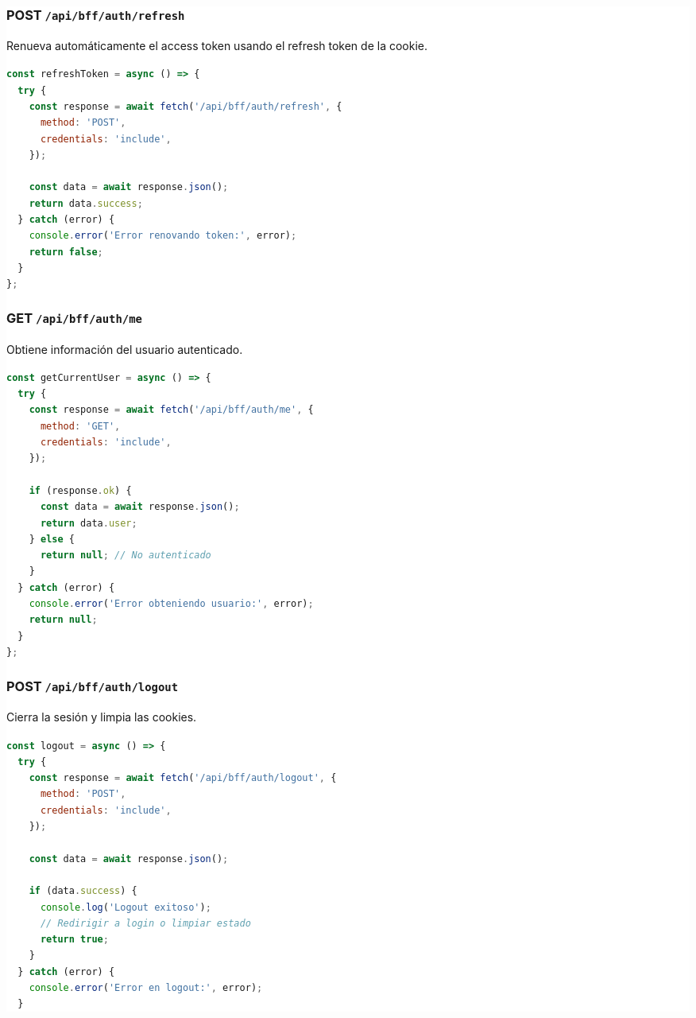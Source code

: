 ### POST `/api/bff/auth/refresh`
Renueva automáticamente el access token usando el refresh token de la cookie.

```javascript
const refreshToken = async () => {
  try {
    const response = await fetch('/api/bff/auth/refresh', {
      method: 'POST',
      credentials: 'include',
    });

    const data = await response.json();
    return data.success;
  } catch (error) {
    console.error('Error renovando token:', error);
    return false;
  }
};
```

### GET `/api/bff/auth/me`
Obtiene información del usuario autenticado.

```javascript
const getCurrentUser = async () => {
  try {
    const response = await fetch('/api/bff/auth/me', {
      method: 'GET',
      credentials: 'include',
    });

    if (response.ok) {
      const data = await response.json();
      return data.user;
    } else {
      return null; // No autenticado
    }
  } catch (error) {
    console.error('Error obteniendo usuario:', error);
    return null;
  }
};
```

### POST `/api/bff/auth/logout`
Cierra la sesión y limpia las cookies.

```javascript
const logout = async () => {
  try {
    const response = await fetch('/api/bff/auth/logout', {
      method: 'POST',
      credentials: 'include',
    });

    const data = await response.json();
    
    if (data.success) {
      console.log('Logout exitoso');
      // Redirigir a login o limpiar estado
      return true;
    }
  } catch (error) {
    console.error('Error en logout:', error);
  }
```